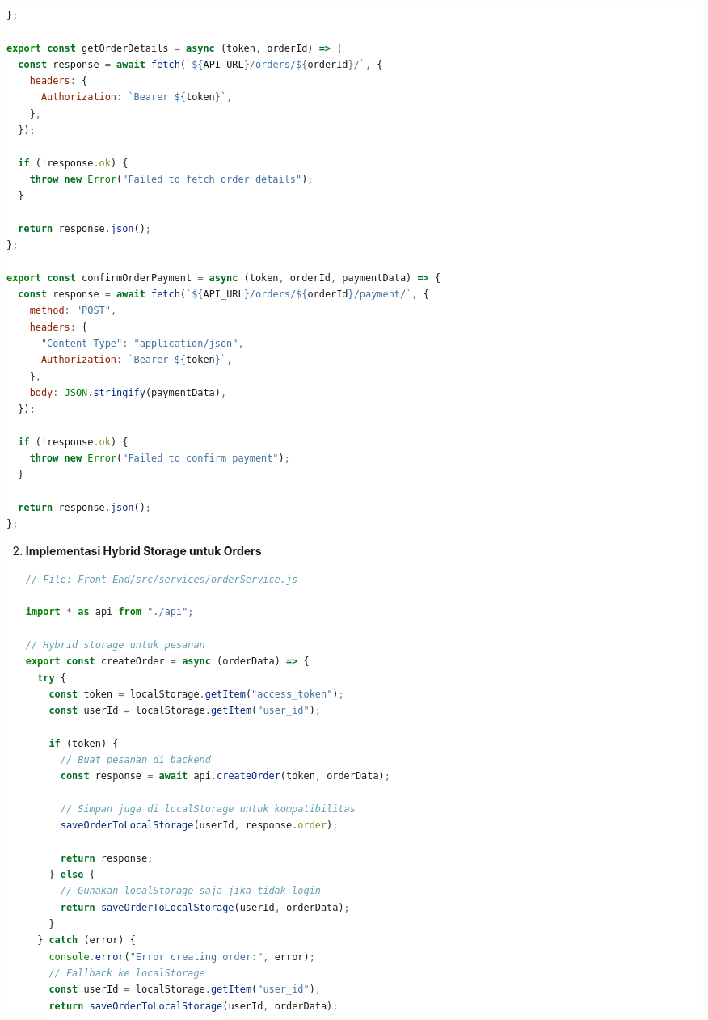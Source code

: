    ```javascript
   };

   export const getOrderDetails = async (token, orderId) => {
     const response = await fetch(`${API_URL}/orders/${orderId}/`, {
       headers: {
         Authorization: `Bearer ${token}`,
       },
     });

     if (!response.ok) {
       throw new Error("Failed to fetch order details");
     }

     return response.json();
   };

   export const confirmOrderPayment = async (token, orderId, paymentData) => {
     const response = await fetch(`${API_URL}/orders/${orderId}/payment/`, {
       method: "POST",
       headers: {
         "Content-Type": "application/json",
         Authorization: `Bearer ${token}`,
       },
       body: JSON.stringify(paymentData),
     });

     if (!response.ok) {
       throw new Error("Failed to confirm payment");
     }

     return response.json();
   };
   ```

2. **Implementasi Hybrid Storage untuk Orders**

   ```javascript
   // File: Front-End/src/services/orderService.js

   import * as api from "./api";

   // Hybrid storage untuk pesanan
   export const createOrder = async (orderData) => {
     try {
       const token = localStorage.getItem("access_token");
       const userId = localStorage.getItem("user_id");

       if (token) {
         // Buat pesanan di backend
         const response = await api.createOrder(token, orderData);

         // Simpan juga di localStorage untuk kompatibilitas
         saveOrderToLocalStorage(userId, response.order);

         return response;
       } else {
         // Gunakan localStorage saja jika tidak login
         return saveOrderToLocalStorage(userId, orderData);
       }
     } catch (error) {
       console.error("Error creating order:", error);
       // Fallback ke localStorage
       const userId = localStorage.getItem("user_id");
       return saveOrderToLocalStorage(userId, orderData);
   ```